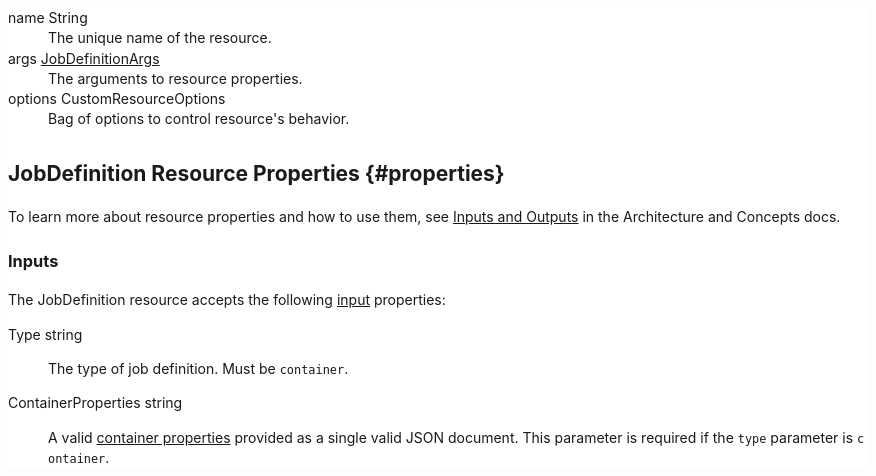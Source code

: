 </pulumi-choosable>
</div>

<div>
<pulumi-choosable type="language" values="java">

<dl class="resources-properties"><dt
        class="property-required" title="Required">
        <span>name</span>
        <span class="property-indicator"></span>
        <span class="property-type">String</span>
    </dt>
    <dd>The unique name of the resource.</dd><dt
        class="property-required" title="Required">
        <span>args</span>
        <span class="property-indicator"></span>
        <span class="property-type"><a href="#inputs">JobDefinitionArgs</a></span>
    </dt>
    <dd>The arguments to resource properties.</dd><dt
        class="property-optional" title="Optional">
        <span>options</span>
        <span class="property-indicator"></span>
        <span class="property-type">CustomResourceOptions</span>
    </dt>
    <dd>Bag of options to control resource&#39;s behavior.</dd></dl>

</pulumi-choosable>
</div>

## JobDefinition Resource Properties {#properties}

To learn more about resource properties and how to use them, see [Inputs and Outputs](/docs/intro/concepts/inputs-outputs) in the Architecture and Concepts docs.

### Inputs

The JobDefinition resource accepts the following [input](/docs/intro/concepts/inputs-outputs) properties:



<div>
<pulumi-choosable type="language" values="csharp">
<dl class="resources-properties"><dt class="property-required"
            title="Required">
        <span id="type_csharp">
<a data-swiftype-name="resource-property" data-swiftype-type="text" href="#type_csharp" style="color: inherit; text-decoration: inherit;">Type</a>
</span>
        <span class="property-indicator"></span>
        <span class="property-type">string</span>
    </dt>
    <dd><p>The type of job definition.  Must be <code>container</code>.</p>
</dd><dt class="property-optional"
            title="Optional">
        <span id="containerproperties_csharp">
<a data-swiftype-name="resource-property" data-swiftype-type="text" href="#containerproperties_csharp" style="color: inherit; text-decoration: inherit;">Container<wbr>Properties</a>
</span>
        <span class="property-indicator"></span>
        <span class="property-type">string</span>
    </dt>
    <dd><p>A valid <a href="http://docs.aws.amazon.com/batch/latest/APIReference/API_RegisterJobDefinition.html">container properties</a>
provided as a single valid JSON document. This parameter is required if the <code>type</code> parameter is <code>container</code>.</p>